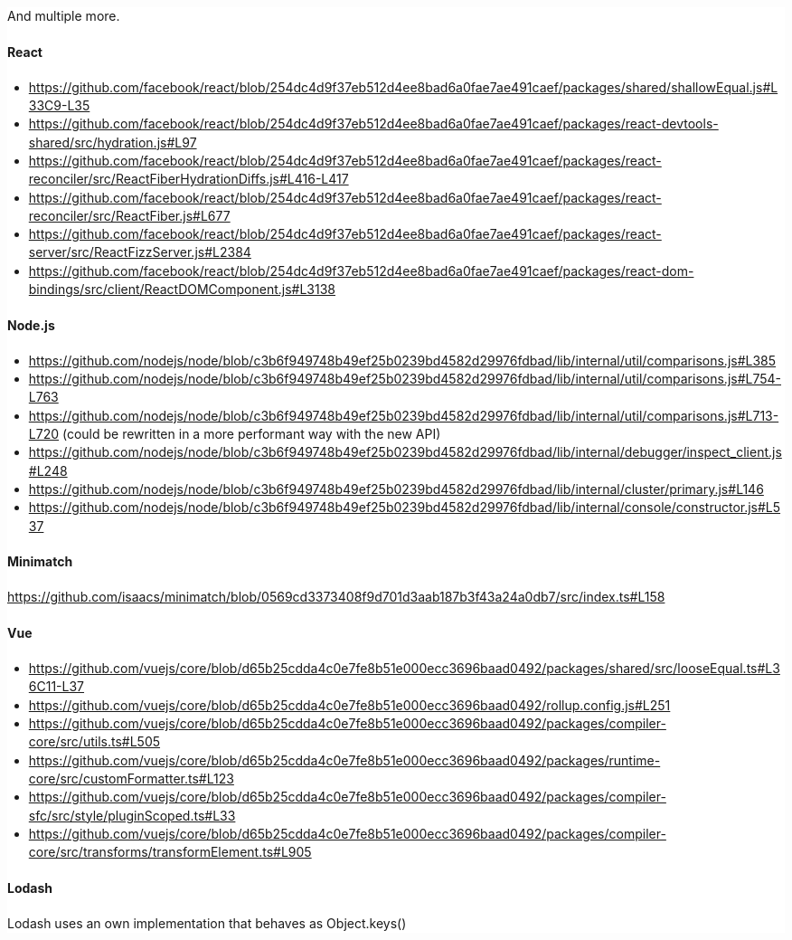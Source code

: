 And multiple more.

#### React

- https://github.com/facebook/react/blob/254dc4d9f37eb512d4ee8bad6a0fae7ae491caef/packages/shared/shallowEqual.js#L33C9-L35
- https://github.com/facebook/react/blob/254dc4d9f37eb512d4ee8bad6a0fae7ae491caef/packages/react-devtools-shared/src/hydration.js#L97
- https://github.com/facebook/react/blob/254dc4d9f37eb512d4ee8bad6a0fae7ae491caef/packages/react-reconciler/src/ReactFiberHydrationDiffs.js#L416-L417
- https://github.com/facebook/react/blob/254dc4d9f37eb512d4ee8bad6a0fae7ae491caef/packages/react-reconciler/src/ReactFiber.js#L677
- https://github.com/facebook/react/blob/254dc4d9f37eb512d4ee8bad6a0fae7ae491caef/packages/react-server/src/ReactFizzServer.js#L2384
- https://github.com/facebook/react/blob/254dc4d9f37eb512d4ee8bad6a0fae7ae491caef/packages/react-dom-bindings/src/client/ReactDOMComponent.js#L3138

#### Node.js

- https://github.com/nodejs/node/blob/c3b6f949748b49ef25b0239bd4582d29976fdbad/lib/internal/util/comparisons.js#L385
- https://github.com/nodejs/node/blob/c3b6f949748b49ef25b0239bd4582d29976fdbad/lib/internal/util/comparisons.js#L754-L763
- https://github.com/nodejs/node/blob/c3b6f949748b49ef25b0239bd4582d29976fdbad/lib/internal/util/comparisons.js#L713-L720 (could be rewritten in a more performant way with the new API)
- https://github.com/nodejs/node/blob/c3b6f949748b49ef25b0239bd4582d29976fdbad/lib/internal/debugger/inspect_client.js#L248
- https://github.com/nodejs/node/blob/c3b6f949748b49ef25b0239bd4582d29976fdbad/lib/internal/cluster/primary.js#L146
- https://github.com/nodejs/node/blob/c3b6f949748b49ef25b0239bd4582d29976fdbad/lib/internal/console/constructor.js#L537

#### Minimatch

https://github.com/isaacs/minimatch/blob/0569cd3373408f9d701d3aab187b3f43a24a0db7/src/index.ts#L158

#### Vue

- https://github.com/vuejs/core/blob/d65b25cdda4c0e7fe8b51e000ecc3696baad0492/packages/shared/src/looseEqual.ts#L36C11-L37
- https://github.com/vuejs/core/blob/d65b25cdda4c0e7fe8b51e000ecc3696baad0492/rollup.config.js#L251
- https://github.com/vuejs/core/blob/d65b25cdda4c0e7fe8b51e000ecc3696baad0492/packages/compiler-core/src/utils.ts#L505
- https://github.com/vuejs/core/blob/d65b25cdda4c0e7fe8b51e000ecc3696baad0492/packages/runtime-core/src/customFormatter.ts#L123
- https://github.com/vuejs/core/blob/d65b25cdda4c0e7fe8b51e000ecc3696baad0492/packages/compiler-sfc/src/style/pluginScoped.ts#L33
- https://github.com/vuejs/core/blob/d65b25cdda4c0e7fe8b51e000ecc3696baad0492/packages/compiler-core/src/transforms/transformElement.ts#L905

#### Lodash

Lodash uses an own implementation that behaves as Object.keys()
